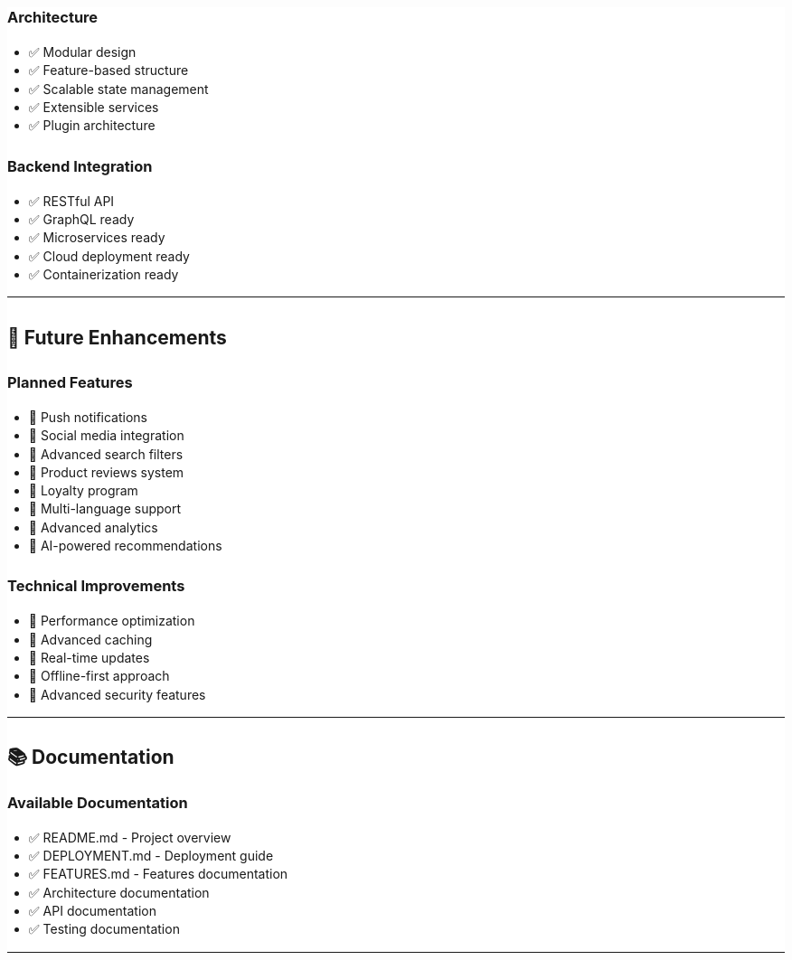 ### **Architecture**
- ✅ Modular design
- ✅ Feature-based structure
- ✅ Scalable state management
- ✅ Extensible services
- ✅ Plugin architecture

### **Backend Integration**
- ✅ RESTful API
- ✅ GraphQL ready
- ✅ Microservices ready
- ✅ Cloud deployment ready
- ✅ Containerization ready

---

## 🎯 **Future Enhancements**

### **Planned Features**
- 🔄 Push notifications
- 🔄 Social media integration
- 🔄 Advanced search filters
- 🔄 Product reviews system
- 🔄 Loyalty program
- 🔄 Multi-language support
- 🔄 Advanced analytics
- 🔄 AI-powered recommendations

### **Technical Improvements**
- 🔄 Performance optimization
- 🔄 Advanced caching
- 🔄 Real-time updates
- 🔄 Offline-first approach
- 🔄 Advanced security features

---

## 📚 **Documentation**

### **Available Documentation**
- ✅ README.md - Project overview
- ✅ DEPLOYMENT.md - Deployment guide
- ✅ FEATURES.md - Features documentation
- ✅ Architecture documentation
- ✅ API documentation
- ✅ Testing documentation

---
